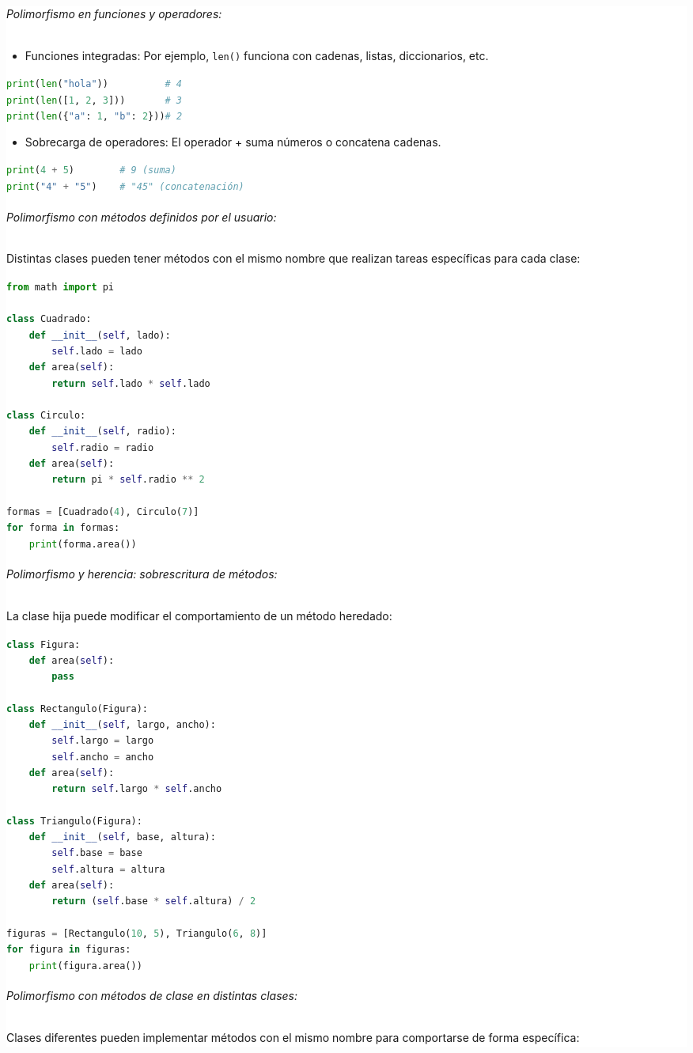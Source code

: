 ###### Polimorfismo en funciones y operadores:
* Funciones integradas: Por ejemplo, ```len()``` funciona con cadenas, listas, diccionarios, etc.
```python
print(len("hola"))          # 4
print(len([1, 2, 3]))       # 3
print(len({"a": 1, "b": 2}))# 2
```
* Sobrecarga de operadores: El operador + suma números o concatena cadenas.
```python
print(4 + 5)        # 9 (suma)
print("4" + "5")    # "45" (concatenación)
```
###### Polimorfismo con métodos definidos por el usuario:
Distintas clases pueden tener métodos con el mismo nombre que realizan tareas específicas para cada clase:
```python
from math import pi

class Cuadrado:
    def __init__(self, lado):
        self.lado = lado
    def area(self):
        return self.lado * self.lado

class Circulo:
    def __init__(self, radio):
        self.radio = radio
    def area(self):
        return pi * self.radio ** 2

formas = [Cuadrado(4), Circulo(7)]
for forma in formas:
    print(forma.area())
```

###### Polimorfismo y herencia: sobrescritura de métodos:
La clase hija puede modificar el comportamiento de un método heredado:
```python
class Figura:
    def area(self):
        pass

class Rectangulo(Figura):
    def __init__(self, largo, ancho):
        self.largo = largo
        self.ancho = ancho
    def area(self):
        return self.largo * self.ancho

class Triangulo(Figura):
    def __init__(self, base, altura):
        self.base = base
        self.altura = altura
    def area(self):
        return (self.base * self.altura) / 2

figuras = [Rectangulo(10, 5), Triangulo(6, 8)]
for figura in figuras:
    print(figura.area())
```
###### Polimorfismo con métodos de clase en distintas clases:
Clases diferentes pueden implementar métodos con el mismo nombre para comportarse de forma específica:
```python
```